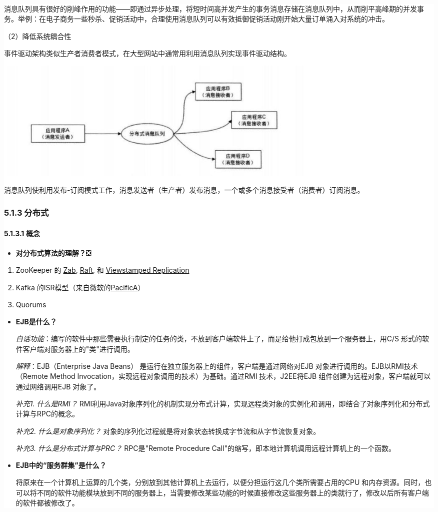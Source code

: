  消息队列具有很好的削峰作用的功能——即通过异步处理，将短时间高并发产生的事务消息存储在消息队列中，从而削平高峰期的并发事务。举例：在电子商务一些秒杀、促销活动中，合理使用消息队列可以有效抵御促销活动刚开始大量订单涌入对系统的冲击。

  （2）降低系统耦合性

  事件驱动架构类似生产者消费者模式，在大型网站中通常用利用消息队列实现事件驱动结构。

  <img src="/images/wiki/SomeNotes/MqConsumerProducor.jpg" width="600" alt="事件驱动结构">

  消息队列使利用发布-订阅模式工作，消息发送者（生产者）发布消息，一个或多个消息接受者（消费者）订阅消息。

### 5.1.3 分布式

#### 5.1.3.1 概念

* **对分布式算法的理解？**:negative_squared_cross_mark:
1. ZooKeeper 的 [Zab](http://web.archive.org/web/20140602093727/http://www.stanford.edu/class/cs347/reading/zab.pdf), [Raft](https://ramcloud.stanford.edu/wiki/download/attachments/11370504/raft.pdf), 和 [Viewstamped Replication](http://pmg.csail.mit.edu/papers/vr-revisited.pdf)
  
2. Kafka 的ISR模型（来自微软的[PacificA](http://research.microsoft.com/apps/pubs/default.aspx?id=66814)）
  
3. Quorums

- **EJB是什么？**

  *白话功能*：编写的软件中那些需要执行制定的任务的类，不放到客户端软件上了，而是给他打成包放到一个服务器上，用C/S 形式的软件客户端对服务器上的"类"进行调用。

  *解释*：EJB（Enterprise Java Beans） 是运行在独立服务器上的组件，客户端是通过网络对EJB 对象进行调用的。EJB以RMI技术（Remote Method Invocation，实现远程对象调用的技术）为基础。通过RMI 技术，J2EE将EJB 组件创建为远程对象，客户端就可以通过网络调用EJB 对象了。

  *补充1. 什么是RMI？*   RMI利用Java对象序列化的机制实现分布式计算，实现远程类对象的实例化和调用，即结合了对象序列化和分布式计算与RPC的概念。

  *补充2. 什么是对象序列化？*   对象的序列化过程就是将对象状态转换成字节流和从字节流恢复对象。

  *补充3.  什么是分布式计算与PRC？*   RPC是"Remote Procedure Call"的缩写，即本地计算机调用远程计算机上的一个函数。

* **EJB中的“服务群集”是什么？**

  将原来在一个计算机上运算的几个类，分别放到其他计算机上去运行，以便分担运行这几个类所需要占用的CPU 和内存资源。同时，也可以将不同的软件功能模块放到不同的服务器上，当需要修改某些功能的时候直接修改这些服务器上的类就行了，修改以后所有客户端的软件都被修改了。
